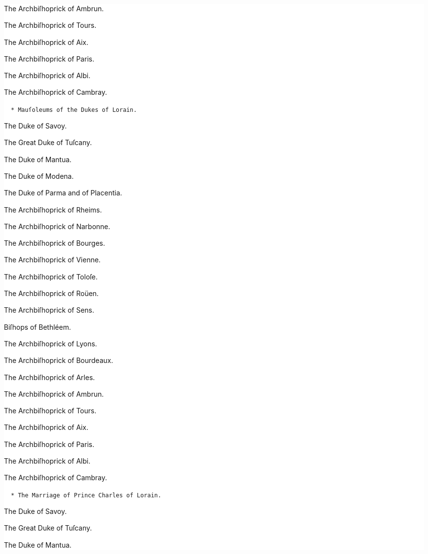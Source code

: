 The Archbiſhoprick of Ambrun.

The Archbiſhoprick of Tours.

The Archbiſhoprick of Aix.

The Archbiſhoprick of Paris.

The Archbiſhoprick of Albi.

The Archbiſhoprick of Cambray.

      * Mauſoleums of the Dukes of Lorain.

The Duke of Savoy.

The Great Duke of Tuſcany.

The Duke of Mantua.

The Duke of Modena.

The Duke of Parma and of Placentia.

The Archbiſhoprick of Rheims.

The Archbiſhoprick of Narbonne.

The Archbiſhoprick of Bourges.

The Archbiſhoprick of Vienne.

The Archbiſhoprick of Toloſe.

The Archbiſhoprick of Roüen.

The Archbiſhoprick of Sens.

Biſhops of Bethléem.

The Archbiſhoprick of Lyons.

The Archbiſhoprick of Bourdeaux.

The Archbiſhoprick of Arles.

The Archbiſhoprick of Ambrun.

The Archbiſhoprick of Tours.

The Archbiſhoprick of Aix.

The Archbiſhoprick of Paris.

The Archbiſhoprick of Albi.

The Archbiſhoprick of Cambray.

      * The Marriage of Prince Charles of Lorain.

The Duke of Savoy.

The Great Duke of Tuſcany.

The Duke of Mantua.
